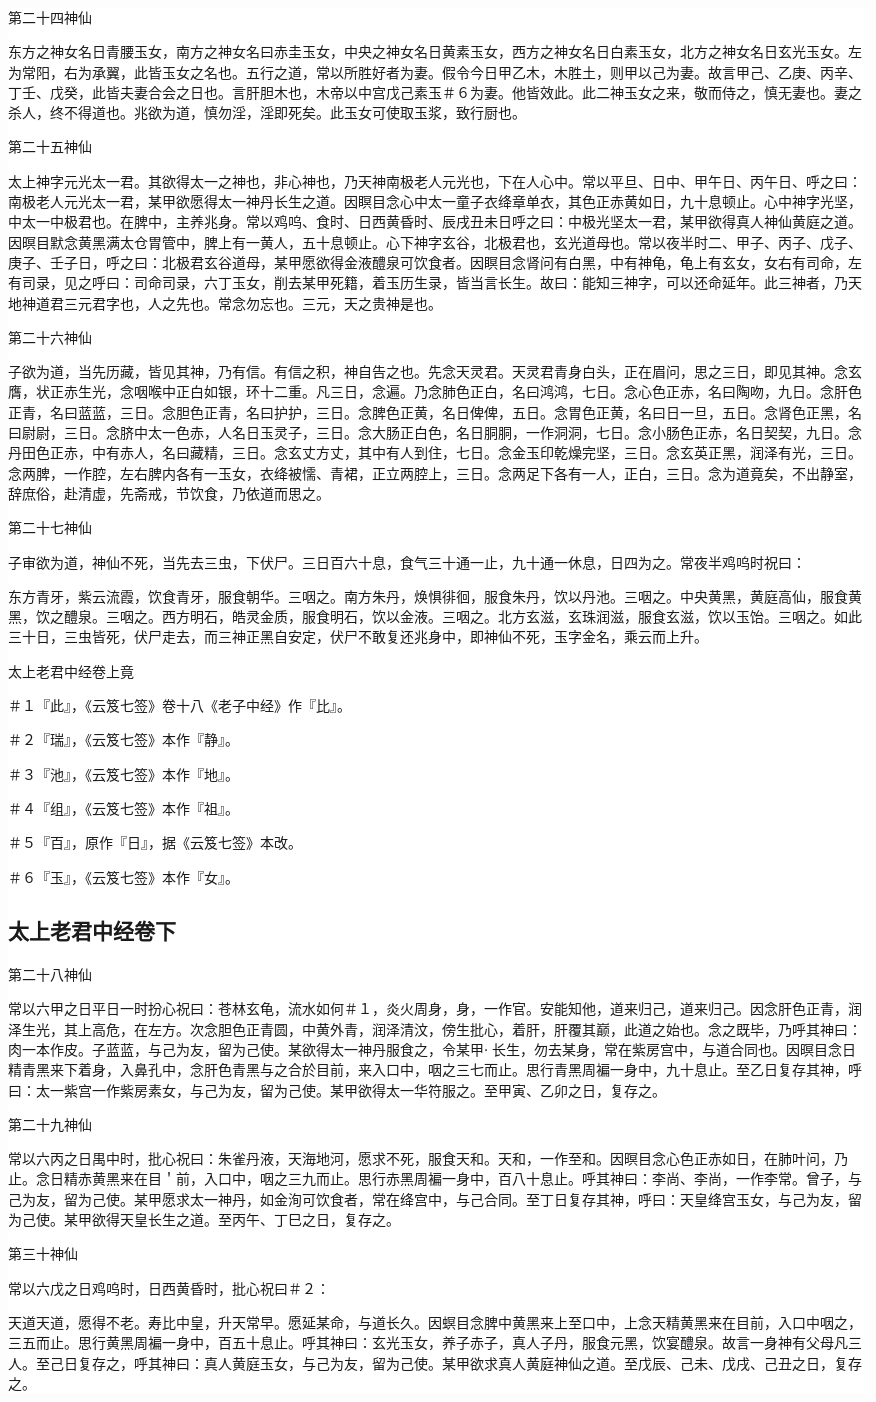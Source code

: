 第二十四神仙  

东方之神女名日青腰玉女，南方之神女名曰赤圭玉女，中央之神女名日黄素玉女，西方之神女名日白素玉女，北方之神女名日玄光玉女。左为常阳，右为承翼，此皆玉女之名也。五行之道，常以所胜好者为妻。假令今日甲乙木，木胜土，则甲以己为妻。故言甲己、乙庚、丙辛、丁壬、戊癸，此皆夫妻合会之日也。言肝胆木也，木帝以中宫戊己素玉＃６为妻。他皆效此。此二神玉女之来，敬而侍之，慎无妻也。妻之杀人，终不得道也。兆欲为道，慎勿淫，淫即死矣。此玉女可使取玉浆，致行厨也。  

第二十五神仙  

太上神字元光太一君。其欲得太一之神也，非心神也，乃天神南极老人元光也，下在人心中。常以平旦、日中、甲午日、丙午日、呼之曰：南极老人元光太一君，某甲欲愿得太一神丹长生之道。因瞑目念心中太一童子衣绛章单衣，其色正赤黄如日，九十息顿止。心中神字光坚，中太一中极君也。在脾中，主养兆身。常以鸡呜、食时、日西黄昏时、辰戌丑未日呼之曰：中极光坚太一君，某甲欲得真人神仙黄庭之道。因暝目默念黄黑满太仓胃管中，脾上有一黄人，五十息顿止。心下神字玄谷，北极君也，玄光道母也。常以夜半时二、甲子、丙子、戊子、庚子、壬子日，呼之曰：北极君玄谷道母，某甲愿欲得金液醴泉可饮食者。因瞑目念肾问有白黑，中有神龟，龟上有玄女，女右有司命，左有司录，见之呼曰：司命司录，六丁玉女，削去某甲死籍，着玉历生录，皆当言长生。故曰：能知三神字，可以还命延年。此三神者，乃天地神道君三元君字也，人之先也。常念勿忘也。三元，天之贵神是也。  

第二十六神仙  

子欲为道，当先历藏，皆见其神，乃有信。有信之积，神自告之也。先念天灵君。天灵君青身白头，正在眉问，思之三日，即见其神。念玄膺，状正赤生光，念咽喉中正白如银，环十二重。凡三日，念遍。乃念肺色正白，名曰鸿鸿，七日。念心色正赤，名曰陶吻，九日。念肝色正青，名曰蓝蓝，三日。念胆色正青，名曰护护，三日。念脾色正黄，名日俾俾，五日。念胃色正黄，名曰日一旦，五日。念肾色正黑，名曰尉尉，三日。念脐中太一色赤，人名日玉灵子，三日。念大肠正白色，名日胴胴，一作洞洞，七日。念小肠色正赤，名日契契，九日。念丹田色正赤，中有赤人，名曰藏精，三日。念玄丈方丈，其中有人到住，七日。念金玉印乾燥完坚，三日。念玄英正黑，润泽有光，三日。念两脾，一作腔，左右脾内各有一玉女，衣绛被懦、青裙，正立两腔上，三日。念两足下各有一人，正白，三日。念为道竟矣，不出静室，辞庶俗，赴清虚，先斋戒，节饮食，乃依道而思之。  

第二十七神仙  

子审欲为道，神仙不死，当先去三虫，下伏尸。三日百六十息，食气三十通一止，九十通一休息，日四为之。常夜半鸡呜时祝曰：  

东方青牙，紫云流霞，饮食青牙，服食朝华。三咽之。南方朱丹，焕惧徘徊，服食朱丹，饮以丹池。三咽之。中央黄黑，黄庭高仙，服食黄黑，饮之醴泉。三咽之。西方明石，皓灵金质，服食明石，饮以金液。三咽之。北方玄滋，玄珠润滋，服食玄滋，饮以玉饴。三咽之。如此三十日，三虫皆死，伏尸走去，而三神正黑自安定，伏尸不敢复还兆身中，即神仙不死，玉字金名，乘云而上升。  

太上老君中经卷上竟  

＃１『此』，《云笈七签》卷十八《老子中经》作『比』。  

＃２『瑞』，《云笈七签》本作『静』。  

＃３『池』，《云笈七签》本作『地』。  

＃４『组』，《云笈七签》本作『祖』。  

＃５『百』，原作『日』，据《云笈七签》本改。  

＃６『玉』，《云笈七签》本作『女』。  

## 太上老君中经卷下

第二十八神仙  

常以六甲之日平日一时扮心祝曰：苍林玄龟，流水如何＃１，炎火周身，身，一作官。安能知他，道来归己，道来归己。因念肝色正青，润泽生光，其上高危，在左方。次念胆色正青圆，中黄外青，润泽清汶，傍生批心，着肝，肝覆其巅，此道之始也。念之既毕，乃呼其神曰：肉一本作皮。子蓝蓝，与己为友，留为己使。某欲得太一神丹服食之，令某甲· 长生，勿去某身，常在紫房宫中，与道合同也。因暝目念日精青黑来下着身，入鼻孔中，念肝色青黑与之合於目前，来入口中，咽之三七而止。思行青黑周褊一身中，九十息止。至乙日复存其神，呼曰：太一紫宫一作紫房素女，与己为友，留为己使。某甲欲得太一华符服之。至甲寅、乙卯之日，复存之。  

第二十九神仙  

常以六丙之日禺中时，批心祝曰：朱雀丹液，天海地河，愿求不死，服食天和。天和，一作至和。因暝目念心色正赤如日，在肺叶问，乃止。念日精赤黄黑来在目＇前，入口中，咽之三九而止。思行赤黑周褊一身中，百八十息止。呼其神曰：李尚、李尚，一作李常。曾子，与己为友，留为己使。某甲愿求太一神丹，如金洵可饮食者，常在绛宫中，与己合同。至丁日复存其神，呼曰：天皇绛宫玉女，与己为友，留为己使。某甲欲得天皇长生之道。至丙午、丁巳之日，复存之。  

第三十神仙  

常以六戊之日鸡呜时，日西黄昏时，批心祝曰＃２：  

天道天道，愿得不老。寿比中皇，升天常早。愿延某命，与道长久。因螟目念脾中黄黑来上至口中，上念天精黄黑来在目前，入口中咽之，三五而止。思行黄黑周褊一身中，百五十息止。呼其神曰：玄光玉女，养子赤子，真人子丹，服食元黑，饮宴醴泉。故言一身神有父母凡三人。至己日复存之，呼其神曰：真人黄庭玉女，与己为友，留为己使。某甲欲求真人黄庭神仙之道。至戊辰、己未、戊戌、己丑之日，复存之。  

